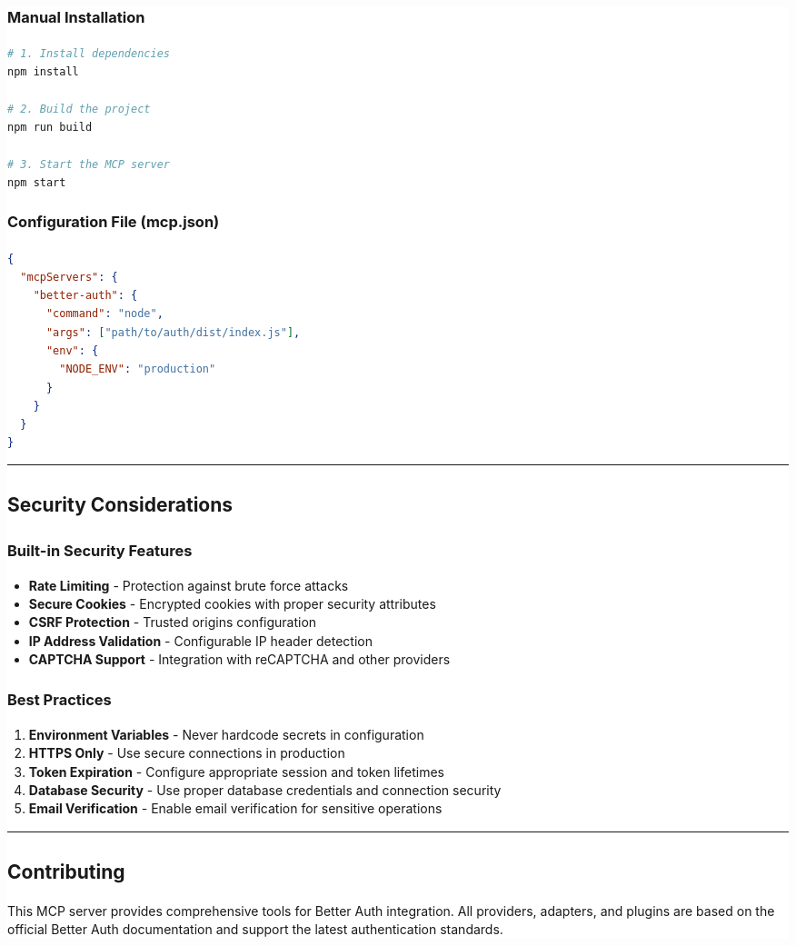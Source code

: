 ### Manual Installation
```bash
# 1. Install dependencies
npm install

# 2. Build the project
npm run build

# 3. Start the MCP server
npm start
```

### Configuration File (mcp.json)
```json
{
  "mcpServers": {
    "better-auth": {
      "command": "node",
      "args": ["path/to/auth/dist/index.js"],
      "env": {
        "NODE_ENV": "production"
      }
    }
  }
}
```

---

## Security Considerations

### Built-in Security Features
- **Rate Limiting** - Protection against brute force attacks
- **Secure Cookies** - Encrypted cookies with proper security attributes
- **CSRF Protection** - Trusted origins configuration
- **IP Address Validation** - Configurable IP header detection
- **CAPTCHA Support** - Integration with reCAPTCHA and other providers

### Best Practices
1. **Environment Variables** - Never hardcode secrets in configuration
2. **HTTPS Only** - Use secure connections in production
3. **Token Expiration** - Configure appropriate session and token lifetimes
4. **Database Security** - Use proper database credentials and connection security
5. **Email Verification** - Enable email verification for sensitive operations

---

## Contributing

This MCP server provides comprehensive tools for Better Auth integration. All providers, adapters, and plugins are based on the official Better Auth documentation and support the latest authentication standards.


  [categoryKey: string]: {
  [providerKey: string]: {
  [adapterKey: string]: {
  [pluginKey: string]: {